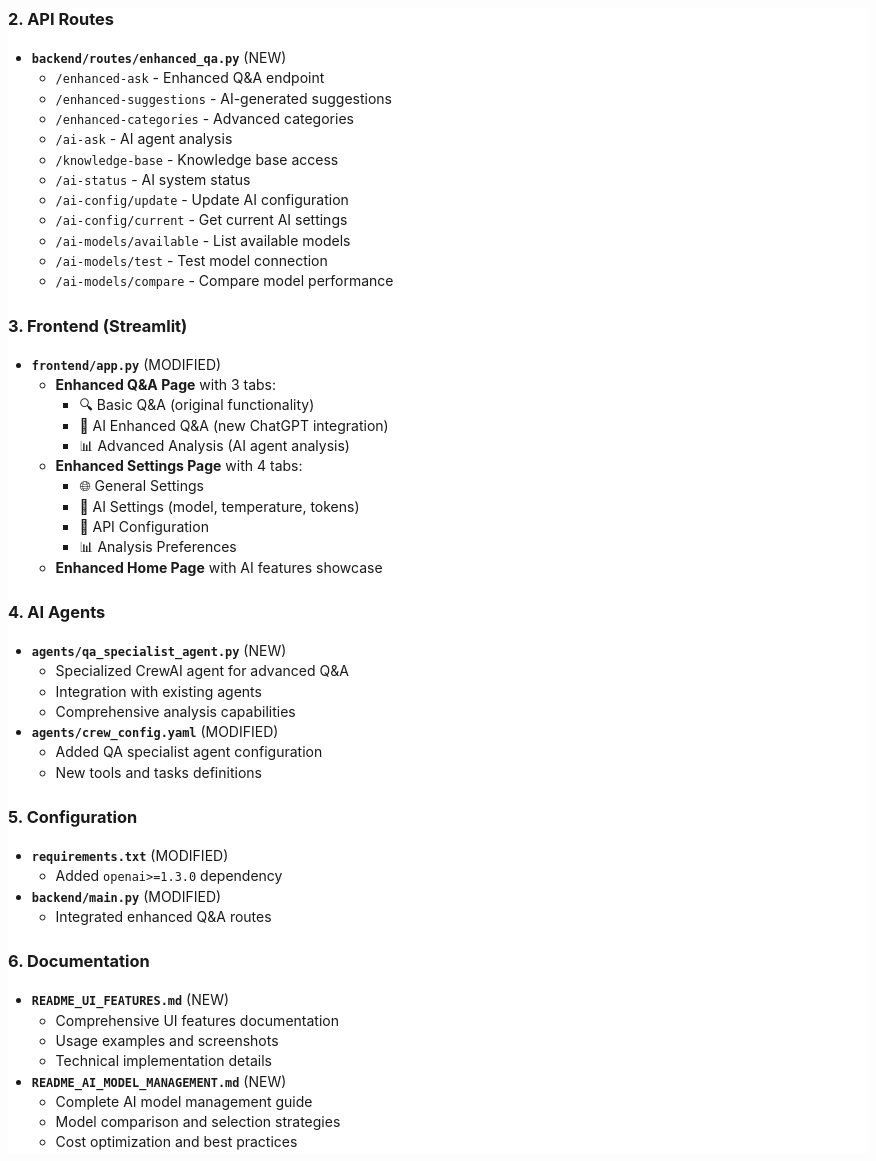 ### 2. API Routes
- **`backend/routes/enhanced_qa.py`** (NEW)
  - `/enhanced-ask` - Enhanced Q&A endpoint
  - `/enhanced-suggestions` - AI-generated suggestions
  - `/enhanced-categories` - Advanced categories
  - `/ai-ask` - AI agent analysis
  - `/knowledge-base` - Knowledge base access
  - `/ai-status` - AI system status
  - `/ai-config/update` - Update AI configuration
  - `/ai-config/current` - Get current AI settings
  - `/ai-models/available` - List available models
  - `/ai-models/test` - Test model connection
  - `/ai-models/compare` - Compare model performance

### 3. Frontend (Streamlit)
- **`frontend/app.py`** (MODIFIED)
  - **Enhanced Q&A Page** with 3 tabs:
    - 🔍 Basic Q&A (original functionality)
    - 🤖 AI Enhanced Q&A (new ChatGPT integration)
    - 📊 Advanced Analysis (AI agent analysis)
  - **Enhanced Settings Page** with 4 tabs:
    - 🌐 General Settings
    - 🤖 AI Settings (model, temperature, tokens)
    - 🔧 API Configuration
    - 📊 Analysis Preferences
  - **Enhanced Home Page** with AI features showcase

### 4. AI Agents
- **`agents/qa_specialist_agent.py`** (NEW)
  - Specialized CrewAI agent for advanced Q&A
  - Integration with existing agents
  - Comprehensive analysis capabilities
- **`agents/crew_config.yaml`** (MODIFIED)
  - Added QA specialist agent configuration
  - New tools and tasks definitions

### 5. Configuration
- **`requirements.txt`** (MODIFIED)
  - Added `openai>=1.3.0` dependency
- **`backend/main.py`** (MODIFIED)
  - Integrated enhanced Q&A routes

### 6. Documentation
- **`README_UI_FEATURES.md`** (NEW)
  - Comprehensive UI features documentation
  - Usage examples and screenshots
  - Technical implementation details
- **`README_AI_MODEL_MANAGEMENT.md`** (NEW)
  - Complete AI model management guide
  - Model comparison and selection strategies
  - Cost optimization and best practices
